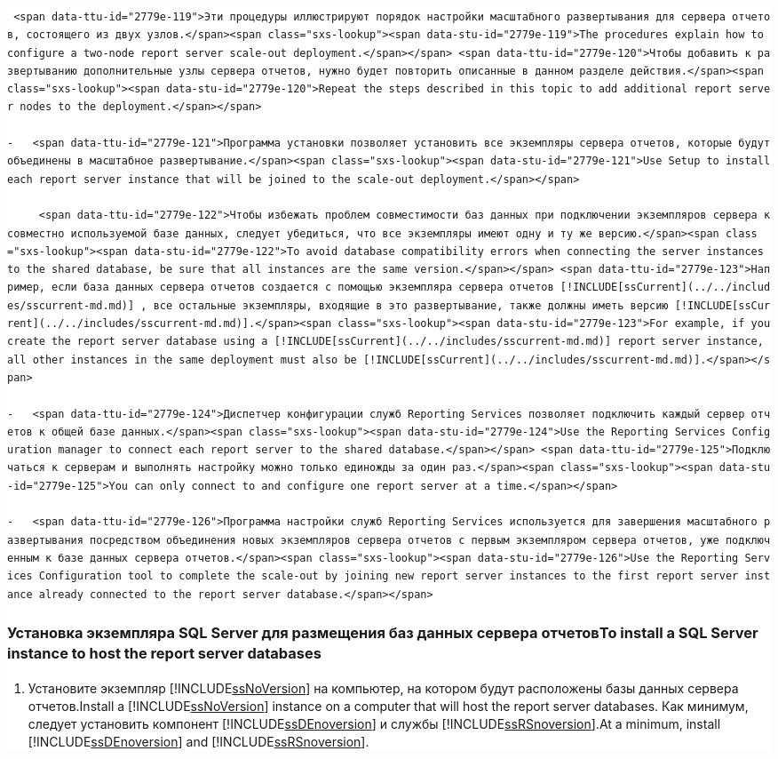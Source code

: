      <span data-ttu-id="2779e-119">Эти процедуры иллюстрируют порядок настройки масштабного развертывания для сервера отчетов, состоящего из двух узлов.</span><span class="sxs-lookup"><span data-stu-id="2779e-119">The procedures explain how to configure a two-node report server scale-out deployment.</span></span> <span data-ttu-id="2779e-120">Чтобы добавить к развертыванию дополнительные узлы сервера отчетов, нужно будет повторить описанные в данном разделе действия.</span><span class="sxs-lookup"><span data-stu-id="2779e-120">Repeat the steps described in this topic to add additional report server nodes to the deployment.</span></span>

    -   <span data-ttu-id="2779e-121">Программа установки позволяет установить все экземпляры сервера отчетов, которые будут объединены в масштабное развертывание.</span><span class="sxs-lookup"><span data-stu-id="2779e-121">Use Setup to install each report server instance that will be joined to the scale-out deployment.</span></span>

         <span data-ttu-id="2779e-122">Чтобы избежать проблем совместимости баз данных при подключении экземпляров сервера к совместно используемой базе данных, следует убедиться, что все экземпляры имеют одну и ту же версию.</span><span class="sxs-lookup"><span data-stu-id="2779e-122">To avoid database compatibility errors when connecting the server instances to the shared database, be sure that all instances are the same version.</span></span> <span data-ttu-id="2779e-123">Например, если база данных сервера отчетов создается с помощью экземпляра сервера отчетов [!INCLUDE[ssCurrent](../../includes/sscurrent-md.md)] , все остальные экземпляры, входящие в это развертывание, также должны иметь версию [!INCLUDE[ssCurrent](../../includes/sscurrent-md.md)].</span><span class="sxs-lookup"><span data-stu-id="2779e-123">For example, if you create the report server database using a [!INCLUDE[ssCurrent](../../includes/sscurrent-md.md)] report server instance, all other instances in the same deployment must also be [!INCLUDE[ssCurrent](../../includes/sscurrent-md.md)].</span></span>

    -   <span data-ttu-id="2779e-124">Диспетчер конфигурации служб Reporting Services позволяет подключить каждый сервер отчетов к общей базе данных.</span><span class="sxs-lookup"><span data-stu-id="2779e-124">Use the Reporting Services Configuration manager to connect each report server to the shared database.</span></span> <span data-ttu-id="2779e-125">Подключаться к серверам и выполнять настройку можно только единожды за один раз.</span><span class="sxs-lookup"><span data-stu-id="2779e-125">You can only connect to and configure one report server at a time.</span></span>

    -   <span data-ttu-id="2779e-126">Программа настройки служб Reporting Services используется для завершения масштабного развертывания посредством объединения новых экземпляров сервера отчетов с первым экземпляром сервера отчетов, уже подключенным к базе данных сервера отчетов.</span><span class="sxs-lookup"><span data-stu-id="2779e-126">Use the Reporting Services Configuration tool to complete the scale-out by joining new report server instances to the first report server instance already connected to the report server database.</span></span>

### <a name="to-install-a-sql-server-instance-to-host-the-report-server-databases"></a><span data-ttu-id="2779e-127">Установка экземпляра SQL Server для размещения баз данных сервера отчетов</span><span class="sxs-lookup"><span data-stu-id="2779e-127">To install a SQL Server instance to host the report server databases</span></span>

1.  <span data-ttu-id="2779e-128">Установите экземпляр [!INCLUDE[ssNoVersion](../../includes/ssnoversion-md.md)] на компьютер, на котором будут расположены базы данных сервера отчетов.</span><span class="sxs-lookup"><span data-stu-id="2779e-128">Install a [!INCLUDE[ssNoVersion](../../includes/ssnoversion-md.md)] instance on a computer that will host the report server databases.</span></span> <span data-ttu-id="2779e-129">Как минимум, следует установить компонент [!INCLUDE[ssDEnoversion](../../includes/ssdenoversion-md.md)] и службы [!INCLUDE[ssRSnoversion](../../includes/ssrsnoversion-md.md)].</span><span class="sxs-lookup"><span data-stu-id="2779e-129">At a minimum, install [!INCLUDE[ssDEnoversion](../../includes/ssdenoversion-md.md)] and [!INCLUDE[ssRSnoversion](../../includes/ssrsnoversion-md.md)].</span></span>
